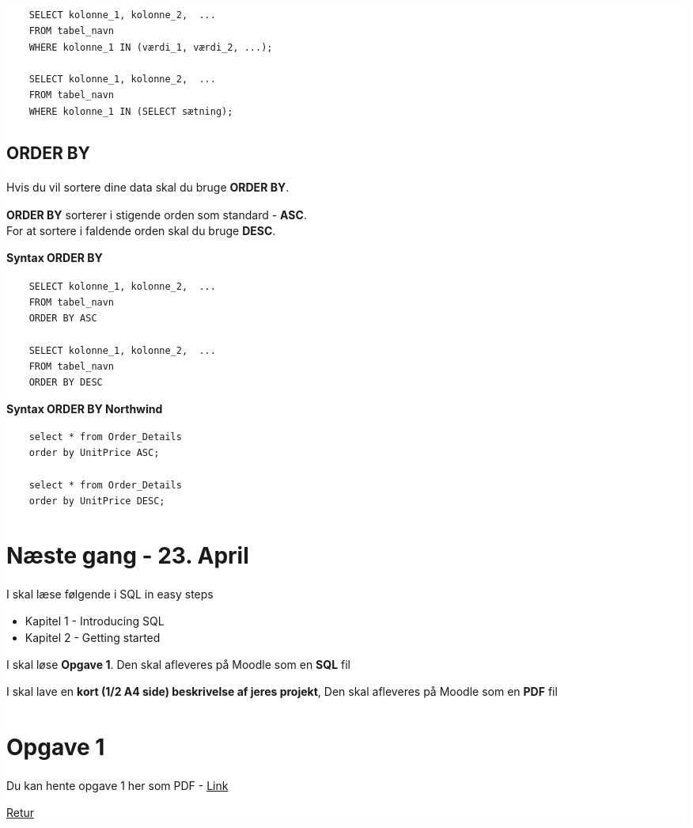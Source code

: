 ```
	SELECT kolonne_1, kolonne_2,  ...
	FROM tabel_navn
	WHERE kolonne_1 IN (værdi_1, værdi_2, ...);
	
	SELECT kolonne_1, kolonne_2,  ...
	FROM tabel_navn
	WHERE kolonne_1 IN (SELECT sætning);
```

	
## ORDER BY
Hvis du vil sortere dine data skal du bruge **ORDER BY**.  

**ORDER BY** sorterer i stigende orden som standard - **ASC**.  
For at sortere i faldende orden skal du bruge **DESC**.

**Syntax ORDER BY**

```
	SELECT kolonne_1, kolonne_2,  ...
	FROM tabel_navn
	ORDER BY ASC
	
	SELECT kolonne_1, kolonne_2,  ...
	FROM tabel_navn
	ORDER BY DESC
```

**Syntax ORDER BY Northwind**

```
	select * from Order_Details
	order by UnitPrice ASC;

	select * from Order_Details
	order by UnitPrice DESC;
```
# Næste gang - 23. April
I skal læse følgende i SQL in easy steps

- Kapitel 1 - Introducing SQL
- Kapitel 2 - Getting started

I skal løse **Opgave 1**. Den skal afleveres på Moodle som en **SQL** fil

I skal lave en **kort (1/2 A4 side) beskrivelse af jeres projekt**, Den skal afleveres på Moodle som en **PDF** fil

# Opgave 1
Du kan hente opgave 1 her som PDF - [Link](https://www.dropbox.com/s/gwv4k1luc52futs/Opgave_1.pdf?dl=0 "https://www.dropbox.com/s/gwv4k1luc52futs/Opgave_1.pdf?dl=0")

[Retur](README.md)
